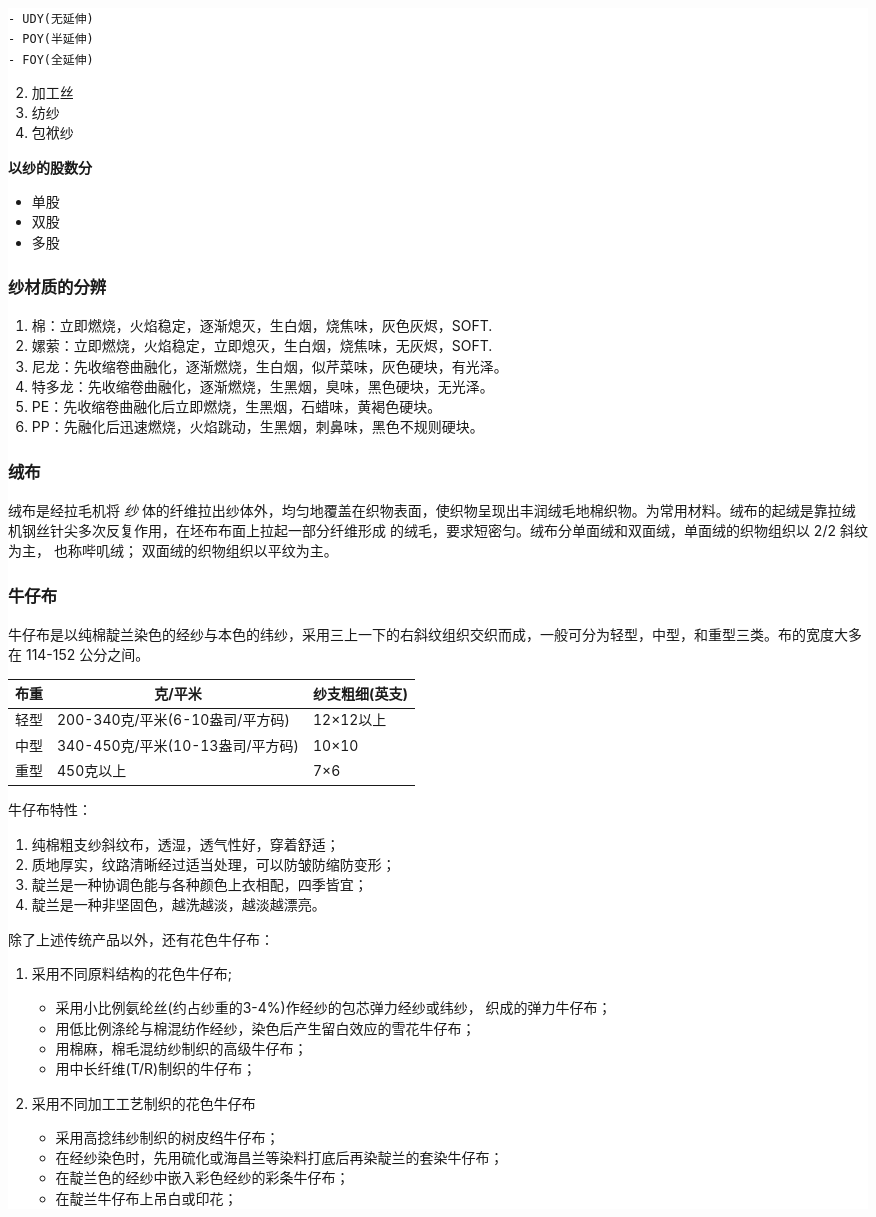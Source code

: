     - UDY(无延伸) 
    - POY(半延伸) 
    - FOY(全延伸)

2. 加工丝
3. 纺纱
4. 包袱纱

__以纱的股数分__

- 单股 
- 双股 
- 多股

### 纱材质的分辨

1. 棉：立即燃烧，火焰稳定，逐渐熄灭，生白烟，烧焦味，灰色灰烬，SOFT.
2. 嫘萦：立即燃烧，火焰稳定，立即熄灭，生白烟，烧焦味，无灰烬，SOFT.
3. 尼龙：先收缩卷曲融化，逐渐燃烧，生白烟，似芹菜味，灰色硬块，有光泽。
4. 特多龙：先收缩卷曲融化，逐渐燃烧，生黑烟，臭味，黑色硬块，无光泽。
5. PE：先收缩卷曲融化后立即燃烧，生黑烟，石蜡味，黄褐色硬块。
6. PP：先融化后迅速燃烧，火焰跳动，生黑烟，刺鼻味，黑色不规则硬块。

### 绒布

绒布是经拉毛机将 _纱_ 体的纤维拉出纱体外，均匀地覆盖在织物表面，使织物呈现出丰润绒毛地棉织物。为常用材料。绒布的起绒是靠拉绒机钢丝针尖多次反复作用，在坯布布面上拉起一部分纤维形成 的绒毛，要求短密匀。绒布分单面绒和双面绒，单面绒的织物组织以 2/2 斜纹为主， 也称哔叽绒； 双面绒的织物组织以平纹为主。

### 牛仔布

牛仔布是以纯棉靛兰染色的经纱与本色的纬纱，采用三上一下的右斜纹组织交织而成，一般可分为轻型，中型，和重型三类。布的宽度大多在 114-152 公分之间。

布重 | 克/平米 | 纱支粗细(英支)
-----|---------|-------------
轻型 | 200-340克/平米(6-10盎司/平方码) | 12×12以上
中型 | 340-450克/平米(10-13盎司/平方码) | 10×10
重型 | 450克以上 | 7×6 

牛仔布特性：

1. 纯棉粗支纱斜纹布，透湿，透气性好，穿着舒适；
2. 质地厚实，纹路清晰经过适当处理，可以防皱防缩防变形；
3. 靛兰是一种协调色能与各种颜色上衣相配，四季皆宜；
4. 靛兰是一种非坚固色，越洗越淡，越淡越漂亮。 

除了上述传统产品以外，还有花色牛仔布：

1. 采用不同原料结构的花色牛仔布;

    + 采用小比例氨纶丝(约占纱重的3-4%)作经纱的包芯弹力经纱或纬纱， 织成的弹力牛仔布；
    + 用低比例涤纶与棉混纺作经纱，染色后产生留白效应的雪花牛仔布；
    + 用棉麻，棉毛混纺纱制织的高级牛仔布；
    + 用中长纤维(T/R)制织的牛仔布；

2. 采用不同加工工艺制织的花色牛仔布

    + 采用高捻纬纱制织的树皮绉牛仔布；
    + 在经纱染色时，先用硫化或海昌兰等染料打底后再染靛兰的套染牛仔布；
    + 在靛兰色的经纱中嵌入彩色经纱的彩条牛仔布；
    + 在靛兰牛仔布上吊白或印花；
